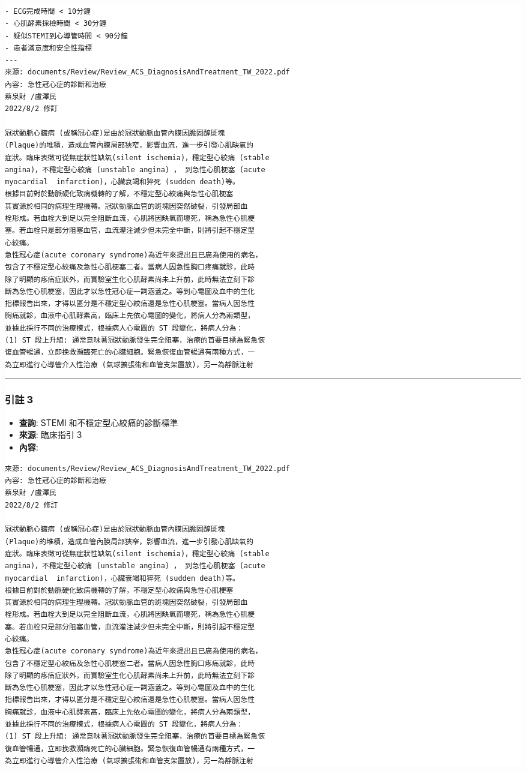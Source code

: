 ```
- ECG完成時間 < 10分鐘
- 心肌酵素採檢時間 < 30分鐘
- 疑似STEMI到心導管時間 < 90分鐘
- 患者滿意度和安全性指標
---
來源: documents/Review/Review_ACS_DiagnosisAndTreatment_TW_2022.pdf
內容: 急性冠心症的診斷和治療 
蔡泉財 /盧澤民 
2022/8/2 修訂 
 
冠狀動脈心臟病 (或稱冠心症)是由於冠狀動脈血管內膜因膽固醇斑塊 
(Plaque)的堆積，造成血管內膜局部狹窄，影響血流，進一步引發心肌缺氧的
症狀。臨床表徵可從無症狀性缺氧(silent ischemia)，穩定型心絞痛 (stable 
angina)，不穩定型心絞痛 (unstable angina) ， 到急性心肌梗塞 (acute 
myocardial  infarction)，心臟衰竭和猝死 (sudden death)等。 
根據目前對於動脈硬化致病機轉的了解，不穩定型心絞痛與急性心肌梗塞
其實源於相同的病理生理機轉。冠狀動脈血管的斑塊因突然破裂，引發局部血
栓形成。若血栓大到足以完全阻斷血流，心肌將因缺氧而壞死，稱為急性心肌梗
塞。若血栓只是部分阻塞血管，血流灌注減少但未完全中斷，則將引起不穩定型
心絞痛。 
急性冠心症(acute coronary syndrome)為近年來提出且已廣為使用的病名， 
包含了不穩定型心絞痛及急性心肌梗塞二者。當病人因急性胸口疼痛就診，此時
除了明顯的疼痛症狀外，而實驗室生化心肌酵素尚未上升前，此時無法立刻下診
斷為急性心肌梗塞，因此才以急性冠心症一詞涵蓋之。等到心電圖及血中的生化
指標報告出來，才得以區分是不穩定型心絞痛還是急性心肌梗塞。當病人因急性
胸痛就診，血液中心肌酵素高，臨床上先依心電圖的變化，將病人分為兩類型， 
並據此採行不同的治療模式，根據病人心電圖的 ST 段變化，將病人分為： 
(1) ST 段上升組: 通常意味著冠狀動脈發生完全阻塞，治療的首要目標為緊急恢
復血管暢通，立即挽救瀕臨死亡的心臟細胞。緊急恢復血管暢通有兩種方式，一
為立即進行心導管介入性治療 (氣球擴張術和血管支架置放)，另一為靜脈注射
```

---
### 引註 3
- **查詢**: STEMI 和不穩定型心絞痛的診斷標準
- **來源**: 臨床指引 3
- **內容**: 
```
來源: documents/Review/Review_ACS_DiagnosisAndTreatment_TW_2022.pdf
內容: 急性冠心症的診斷和治療 
蔡泉財 /盧澤民 
2022/8/2 修訂 
 
冠狀動脈心臟病 (或稱冠心症)是由於冠狀動脈血管內膜因膽固醇斑塊 
(Plaque)的堆積，造成血管內膜局部狹窄，影響血流，進一步引發心肌缺氧的
症狀。臨床表徵可從無症狀性缺氧(silent ischemia)，穩定型心絞痛 (stable 
angina)，不穩定型心絞痛 (unstable angina) ， 到急性心肌梗塞 (acute 
myocardial  infarction)，心臟衰竭和猝死 (sudden death)等。 
根據目前對於動脈硬化致病機轉的了解，不穩定型心絞痛與急性心肌梗塞
其實源於相同的病理生理機轉。冠狀動脈血管的斑塊因突然破裂，引發局部血
栓形成。若血栓大到足以完全阻斷血流，心肌將因缺氧而壞死，稱為急性心肌梗
塞。若血栓只是部分阻塞血管，血流灌注減少但未完全中斷，則將引起不穩定型
心絞痛。 
急性冠心症(acute coronary syndrome)為近年來提出且已廣為使用的病名， 
包含了不穩定型心絞痛及急性心肌梗塞二者。當病人因急性胸口疼痛就診，此時
除了明顯的疼痛症狀外，而實驗室生化心肌酵素尚未上升前，此時無法立刻下診
斷為急性心肌梗塞，因此才以急性冠心症一詞涵蓋之。等到心電圖及血中的生化
指標報告出來，才得以區分是不穩定型心絞痛還是急性心肌梗塞。當病人因急性
胸痛就診，血液中心肌酵素高，臨床上先依心電圖的變化，將病人分為兩類型， 
並據此採行不同的治療模式，根據病人心電圖的 ST 段變化，將病人分為： 
(1) ST 段上升組: 通常意味著冠狀動脈發生完全阻塞，治療的首要目標為緊急恢
復血管暢通，立即挽救瀕臨死亡的心臟細胞。緊急恢復血管暢通有兩種方式，一
為立即進行心導管介入性治療 (氣球擴張術和血管支架置放)，另一為靜脈注射
```